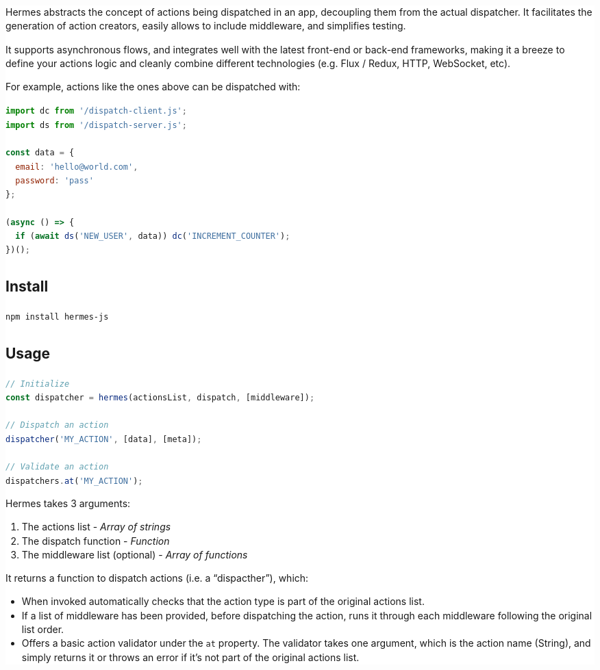 Hermes abstracts the concept of actions being dispatched in an app, decoupling them from the actual dispatcher. It facilitates the generation of action creators, easily allows to include middleware, and simplifies testing.

It supports asynchronous flows, and integrates well with the latest front-end or back-end frameworks, making it a breeze to define your actions logic and cleanly combine different technologies (e.g. Flux / Redux, HTTP, WebSocket, etc).

For example, actions like the ones above can be dispatched with:

```js
import dc from '/dispatch-client.js';
import ds from '/dispatch-server.js';

const data = {
  email: 'hello@world.com',
  password: 'pass'
};

(async () => {
  if (await ds('NEW_USER', data)) dc('INCREMENT_COUNTER');
})();
```
## Install

`npm install hermes-js`

## Usage

```js
// Initialize
const dispatcher = hermes(actionsList, dispatch, [middleware]);

// Dispatch an action
dispatcher('MY_ACTION', [data], [meta]);

// Validate an action
dispatchers.at('MY_ACTION');
```

Hermes takes 3 arguments:

1. The actions list - *Array of strings*
2. The dispatch function - *Function*
3. The middleware list (optional) - *Array of functions*

It returns a function to dispatch actions (i.e. a “dispacther”), which:

- When invoked automatically checks that the action type is part of the original actions list.
- If a list of middleware has been provided, before dispatching the action, runs it through each middleware following the original list order.
- Offers a basic action validator under the `at` property. The validator takes one argument, which is the action name (String), and simply returns it or throws an error if it’s not part of the original actions list.
